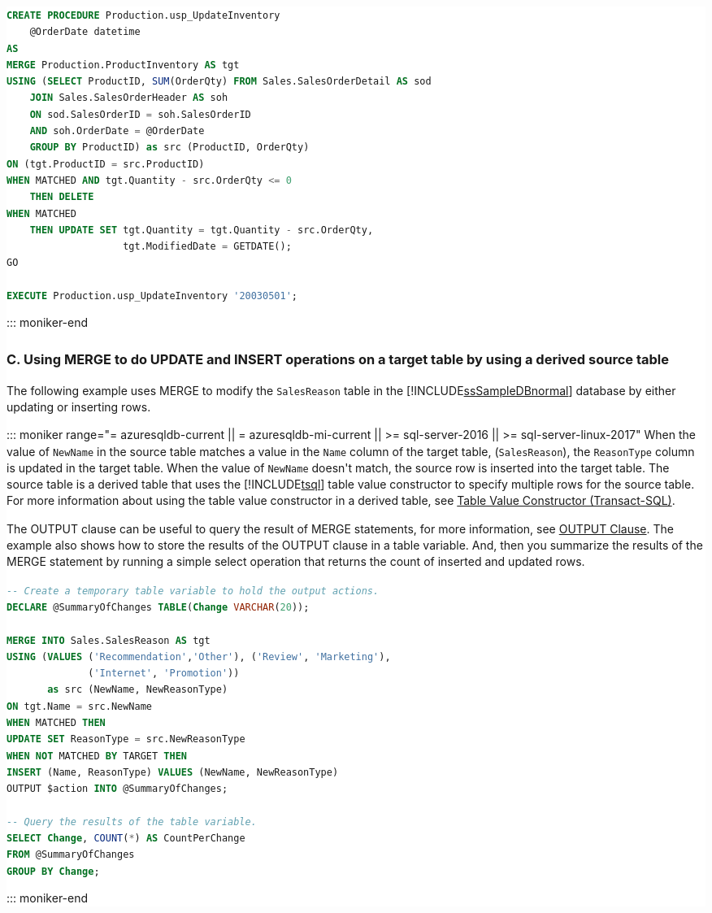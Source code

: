 ```sql  
CREATE PROCEDURE Production.usp_UpdateInventory  
    @OrderDate datetime  
AS  
MERGE Production.ProductInventory AS tgt  
USING (SELECT ProductID, SUM(OrderQty) FROM Sales.SalesOrderDetail AS sod  
    JOIN Sales.SalesOrderHeader AS soh  
    ON sod.SalesOrderID = soh.SalesOrderID  
    AND soh.OrderDate = @OrderDate  
    GROUP BY ProductID) as src (ProductID, OrderQty)  
ON (tgt.ProductID = src.ProductID)  
WHEN MATCHED AND tgt.Quantity - src.OrderQty <= 0  
    THEN DELETE  
WHEN MATCHED
    THEN UPDATE SET tgt.Quantity = tgt.Quantity - src.OrderQty,
                    tgt.ModifiedDate = GETDATE();  
GO  
  
EXECUTE Production.usp_UpdateInventory '20030501';  
```

::: moniker-end
  
### C. Using MERGE to do UPDATE and INSERT operations on a target table by using a derived source table

The following example uses MERGE to modify the `SalesReason` table in the [!INCLUDE[ssSampleDBnormal](../../includes/sssampledbnormal-md.md)] database by either updating or inserting rows. 

::: moniker range="= azuresqldb-current || = azuresqldb-mi-current || >= sql-server-2016 || >= sql-server-linux-2017"
When the value of `NewName` in the source table matches a value in the `Name` column of the target table, (`SalesReason`), the `ReasonType` column is updated in the target table. When the value of `NewName` doesn't match, the source row is inserted into the target table. The source table is a derived table that uses the [!INCLUDE[tsql](../../includes/tsql-md.md)] table value constructor to specify multiple rows for the source table. For more information about using the table value constructor in a derived table, see [Table Value Constructor &#40;Transact-SQL&#41;](../../t-sql/queries/table-value-constructor-transact-sql.md). 

The OUTPUT clause can be useful to query the result of MERGE statements, for more information, see [OUTPUT Clause](../../t-sql/queries/output-clause-transact-sql.md). The example also shows how to store the results of the OUTPUT clause in a table variable. And, then you summarize the results of the MERGE statement by running a simple select operation that returns the count of inserted and updated rows.  
  
```sql  
-- Create a temporary table variable to hold the output actions.  
DECLARE @SummaryOfChanges TABLE(Change VARCHAR(20));  
  
MERGE INTO Sales.SalesReason AS tgt  
USING (VALUES ('Recommendation','Other'), ('Review', 'Marketing'),
              ('Internet', 'Promotion'))  
       as src (NewName, NewReasonType)  
ON tgt.Name = src.NewName  
WHEN MATCHED THEN  
UPDATE SET ReasonType = src.NewReasonType  
WHEN NOT MATCHED BY TARGET THEN  
INSERT (Name, ReasonType) VALUES (NewName, NewReasonType)  
OUTPUT $action INTO @SummaryOfChanges;  
  
-- Query the results of the table variable.  
SELECT Change, COUNT(*) AS CountPerChange  
FROM @SummaryOfChanges  
GROUP BY Change;  
```  
::: moniker-end
